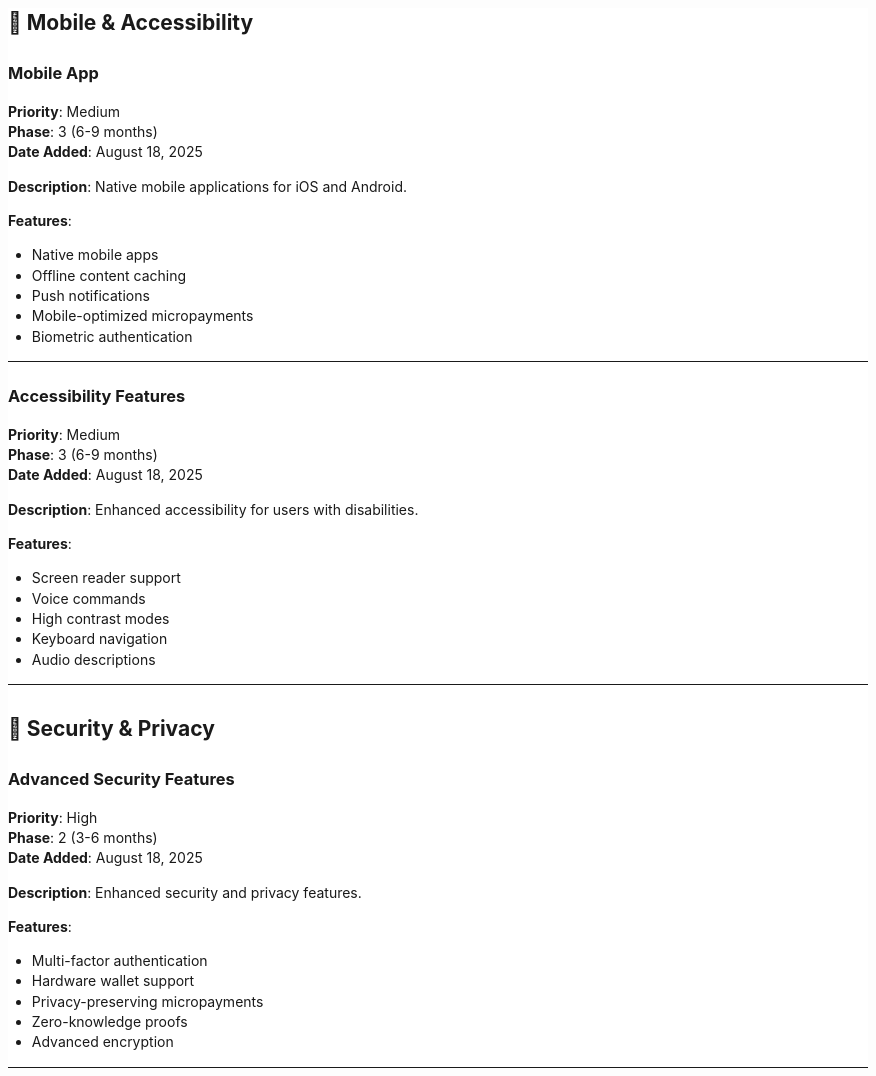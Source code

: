 
## 📱 Mobile & Accessibility

### Mobile App
**Priority**: Medium  
**Phase**: 3 (6-9 months)  
**Date Added**: August 18, 2025

**Description**: Native mobile applications for iOS and Android.

**Features**:
- Native mobile apps
- Offline content caching
- Push notifications
- Mobile-optimized micropayments
- Biometric authentication

---

### Accessibility Features
**Priority**: Medium  
**Phase**: 3 (6-9 months)  
**Date Added**: August 18, 2025

**Description**: Enhanced accessibility for users with disabilities.

**Features**:
- Screen reader support
- Voice commands
- High contrast modes
- Keyboard navigation
- Audio descriptions

---

## 🔐 Security & Privacy

### Advanced Security Features
**Priority**: High  
**Phase**: 2 (3-6 months)  
**Date Added**: August 18, 2025

**Description**: Enhanced security and privacy features.

**Features**:
- Multi-factor authentication
- Hardware wallet support
- Privacy-preserving micropayments
- Zero-knowledge proofs
- Advanced encryption

---
